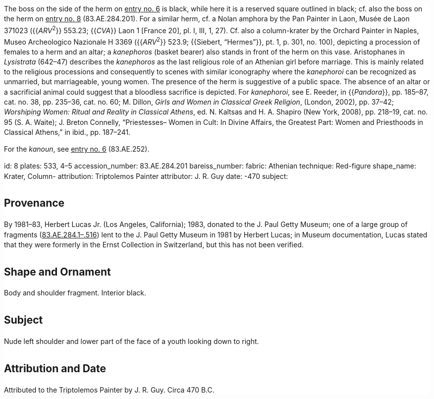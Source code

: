 The boss on the side of the herm on [entry no. 6](/catalogue/6/) is black, while here it is a reserved square outlined in black; cf. also the boss on the herm on [entry no. 8](/catalogue/8/) (83.AE.284.201). For a similar herm, cf. a Nolan amphora by the Pan Painter in Laon, Musée de Laon 371023 ({{*ARV*<sup>2</sup>}} 553.23; {{*CVA*}} Laon 1 [France 20], pl. I, III, 1, 27). Cf. also a column-krater by the Orchard Painter in Naples, Museo Archeologico Nazionale H 3369 ({{*ARV*<sup>2</sup>}} 523.9; {{Siebert, “Hermes”}}, pt. 1, p. 301, no. 100), depicting a procession of females to a herm and an altar; a *kanephoros* (basket bearer) also stands in front of the herm on this vase. Aristophanes in *Lysistrata* (642–47) describes the *kanephoros* as the last religious role of an Athenian girl before marriage. This is mainly related to the religious processions and consequently to scenes with similar iconography where the *kanephoroi* can be recognized as unmarried, but marriageable, young women. The presence of the herm is suggestive of a public space. The absence of an altar or a sacrificial animal could suggest that a bloodless sacrifice is depicted. For *kanephoroi*, see E. Reeder, in {{*Pandora*}}, pp. 185–87, cat. no. 38, pp. 235–36, cat. no. 60; M. Dillon, *Girls and Women in Classical Greek Religion*, (London, 2002), pp. 37–42; *Worshiping Women: Ritual and Reality in Classical Athens*, ed. N. Kaltsas and H. A. Shapiro (New York, 2008), pp. 218–19, cat. no. 95 (S. A. Waite); J. Breton Connelly, “Priestesses– Women in Cult: In Divine Affairs, the Greatest Part: Women and Priesthoods in Classical Athens,” in ibid., pp. 187–241.

For the *kanoun*, see [entry no. 6](/catalogue/6/) (83.AE.252).

id: 8
plates: 533, 4–5
accession_number: 83.AE.284.201
bareiss_number:
fabric: Athenian
technique: Red-figure
shape_name: Krater, Column-
attribution: Triptolemos Painter
attributor: J. R. Guy
date: -470
subject:

## Provenance

By 1981–83, Herbert Lucas Jr. (Los Angeles, California); 1983, donated to the J. Paul Getty Museum; one of a large group of fragments ([83.AE.284.1](http://www.getty.edu/art/collection/objects/27514/)[–.516](http://www.getty.edu/art/collection/objects/124397/)) lent to the J. Paul Getty Museum in 1981 by Herbert Lucas; in Museum documentation, Lucas stated that they were formerly in the Ernst Collection in Switzerland, but this has not been verified.

## Shape and Ornament

Body and shoulder fragment. Interior black.

## Subject

Nude left shoulder and lower part of the face of a youth looking down to right.

## Attribution and Date

Attributed to the Triptolemos Painter by J. R. Guy. Circa 470 B.C.
